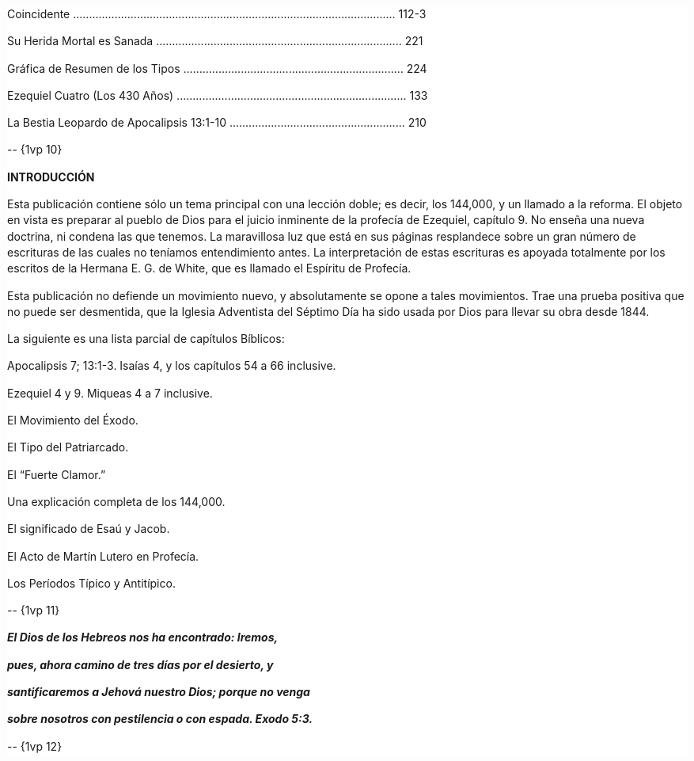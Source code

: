Coincidente ..................................................................................................... 112-3

Su Herida Mortal es Sanada ............................................................................. 221

Gráfica de Resumen de los Tipos ..................................................................... 224

Ezequiel Cuatro (Los 430 Años) ........................................................................ 133

La Bestia Leopardo de Apocalipsis 13:1-10 ....................................................... 210

 -- {1vp 10}   
  
  **INTRODUCCIÓN**

Esta publicación contiene sólo un tema principal con una lección doble; es decir, los 144,000, y un llamado a la reforma. El objeto en vista es preparar al pueblo de Dios para el juicio inminente de la profecía de Ezequiel, capítulo 9. No enseña una nueva doctrina, ni condena las que tenemos. La maravillosa luz que está en sus páginas resplandece sobre un gran número de escrituras de las cuales no teníamos entendimiento antes. La interpretación de estas escrituras es apoyada totalmente por los escritos de la Hermana E. G. de White, que es llamado el Espíritu de Profecía.

 Esta publicación no defiende un movimiento nuevo, y absolutamente se opone a tales movimientos. Trae una prueba positiva que no puede ser desmentida, que la Iglesia Adventista del Séptimo Día ha sido usada por Dios para llevar su obra desde 1844.

 La siguiente es una lista parcial de capítulos Bíblicos:

Apocalipsis 7; 13:1-3. Isaías 4, y los capítulos 54 a 66 inclusive.

Ezequiel 4 y 9. Miqueas 4 a 7 inclusive.

El Movimiento del Éxodo.

El Tipo del Patriarcado.

El “Fuerte Clamor.”

Una explicación completa de los 144,000.

El significado de Esaú y Jacob.

El Acto de Martín Lutero en Profecía.

Los Períodos Típico y Antitípico.

 -- {1vp 11}   
  
  _**El Dios de los Hebreos nos ha encontrado: Iremos,**_

**_pues, ahora camino de tres días por el desierto, y_**

**_santificaremos a Jehová nuestro Dios; porque no venga_**

**_sobre nosotros con pestilencia o con espada. Exodo 5:3._**

 -- {1vp 12}   
  